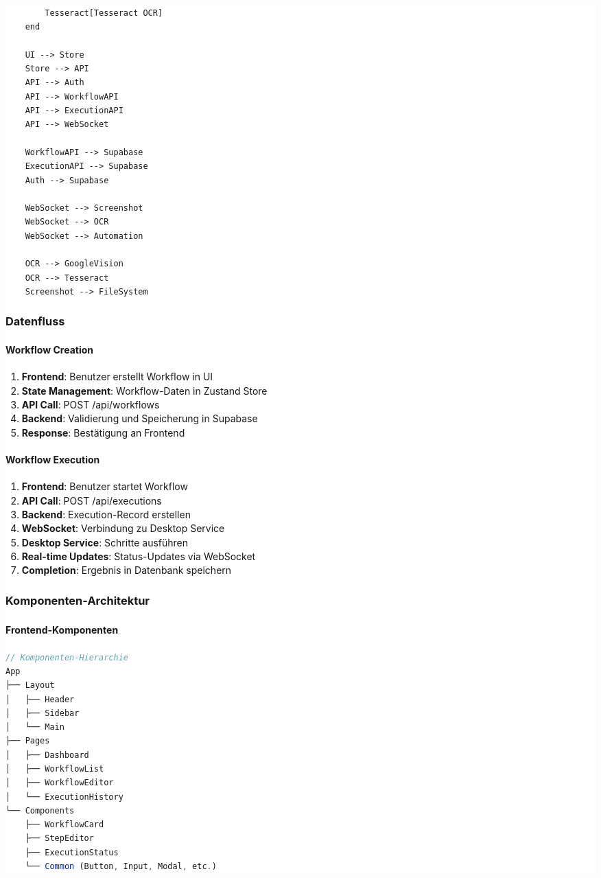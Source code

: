 ```mermaid
        Tesseract[Tesseract OCR]
    end
    
    UI --> Store
    Store --> API
    API --> Auth
    API --> WorkflowAPI
    API --> ExecutionAPI
    API --> WebSocket
    
    WorkflowAPI --> Supabase
    ExecutionAPI --> Supabase
    Auth --> Supabase
    
    WebSocket --> Screenshot
    WebSocket --> OCR
    WebSocket --> Automation
    
    OCR --> GoogleVision
    OCR --> Tesseract
    Screenshot --> FileSystem
```

### Datenfluss

#### Workflow Creation
1. **Frontend**: Benutzer erstellt Workflow in UI
2. **State Management**: Workflow-Daten in Zustand Store
3. **API Call**: POST /api/workflows
4. **Backend**: Validierung und Speicherung in Supabase
5. **Response**: Bestätigung an Frontend

#### Workflow Execution
1. **Frontend**: Benutzer startet Workflow
2. **API Call**: POST /api/executions
3. **Backend**: Execution-Record erstellen
4. **WebSocket**: Verbindung zu Desktop Service
5. **Desktop Service**: Schritte ausführen
6. **Real-time Updates**: Status-Updates via WebSocket
7. **Completion**: Ergebnis in Datenbank speichern

### Komponenten-Architektur

#### Frontend-Komponenten
```typescript
// Komponenten-Hierarchie
App
├── Layout
│   ├── Header
│   ├── Sidebar
│   └── Main
├── Pages
│   ├── Dashboard
│   ├── WorkflowList
│   ├── WorkflowEditor
│   └── ExecutionHistory
└── Components
    ├── WorkflowCard
    ├── StepEditor
    ├── ExecutionStatus
    └── Common (Button, Input, Modal, etc.)
```


  [key: string]: unknown;